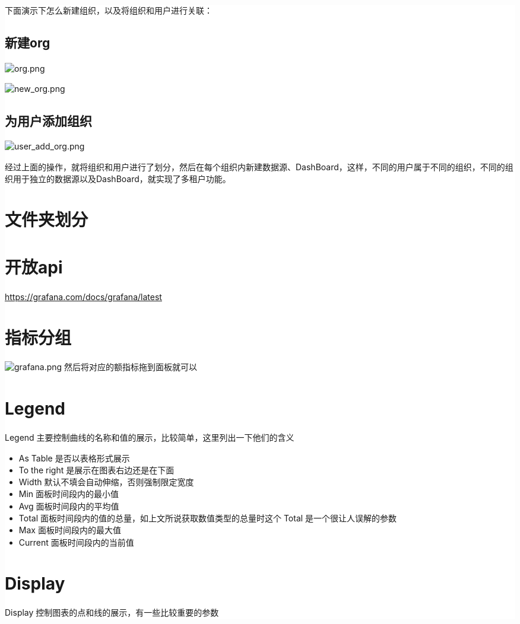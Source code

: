 下面演示下怎么新建组织，以及将组织和用户进行关联：

## 新建org
![org.png](http://ww1.sinaimg.cn/large/006BtgH3ly1giibujiwqrj30uk0rcdm5.jpg)

![new_org.png](http://ww1.sinaimg.cn/large/006BtgH3ly1giibvpk94dj31z60lajyj.jpg)


## 为用户添加组织
![user_add_org.png](http://ww1.sinaimg.cn/large/006BtgH3ly1giibx5qminj31ng0xcwks.jpg)

经过上面的操作，就将组织和用户进行了划分，然后在每个组织内新建数据源、DashBoard，这样，不同的用户属于不同的组织，不同的组织用于独立的数据源以及DashBoard，就实现了多租户功能。


# 文件夹划分



# 开放api
https://grafana.com/docs/grafana/latest

# 指标分组
![grafana.png](http://ww1.sinaimg.cn/large/006BtgH3ly1gij14vpazhj31ls0l6dks.jpg)
然后将对应的额指标拖到面板就可以

# Legend
Legend 主要控制曲线的名称和值的展示，比较简单，这里列出一下他们的含义

- As Table
是否以表格形式展示
- To the right
是展示在图表右边还是在下面
- Width
默认不填会自动伸缩，否则强制限定宽度
- Min
面板时间段内的最小值
- Avg
面板时间段内的平均值
- Total
面板时间段内的值的总量，如上文所说获取数值类型的总量时这个 Total 是一个很让人误解的参数
- Max
面板时间段内的最大值
- Current
面板时间段内的当前值

# Display
Display 控制图表的点和线的展示，有一些比较重要的参数
